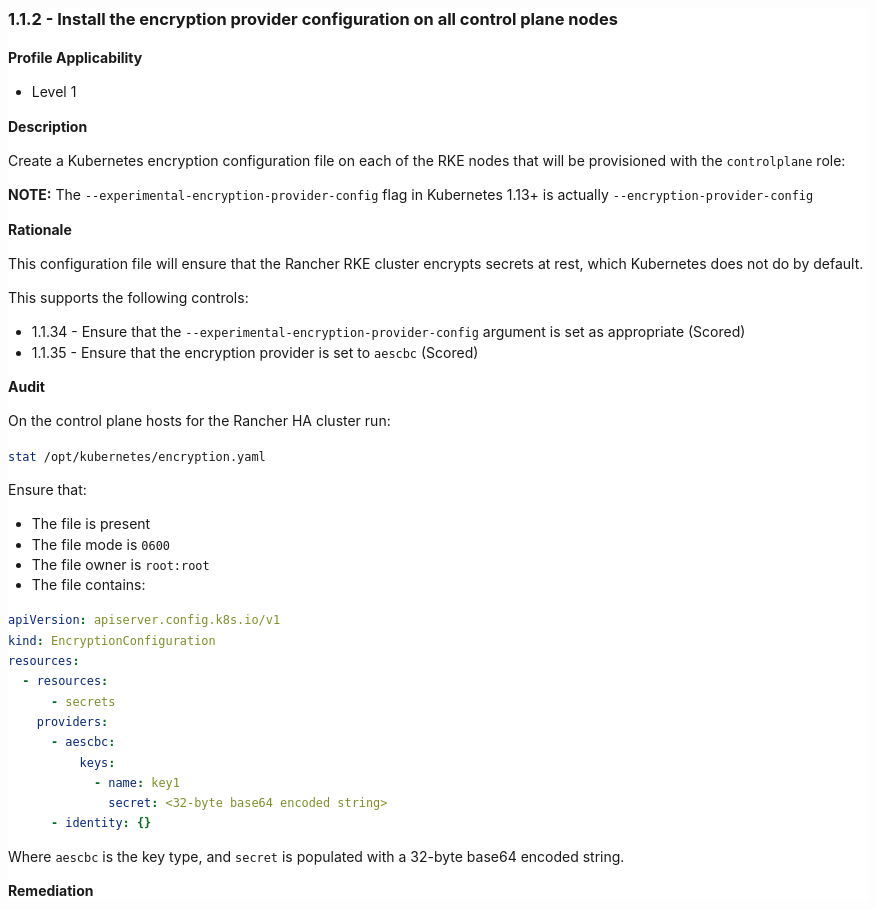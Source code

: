 ### 1.1.2 - Install the encryption provider configuration on all control plane nodes

**Profile Applicability**

- Level 1

**Description**

Create a Kubernetes encryption configuration file on each of the RKE nodes that will be provisioned with the `controlplane` role:

**NOTE:** The `--experimental-encryption-provider-config` flag in Kubernetes 1.13+ is actually `--encryption-provider-config`

**Rationale**

This configuration file will ensure that the Rancher RKE cluster encrypts secrets at rest, which Kubernetes does not do by default.

This supports the following controls:

- 1.1.34 - Ensure that the `--experimental-encryption-provider-config` argument is set as appropriate (Scored)
- 1.1.35 - Ensure that the encryption provider is set to `aescbc` (Scored)

**Audit**

On the control plane hosts for the Rancher HA cluster run:

```bash
stat /opt/kubernetes/encryption.yaml
```

Ensure that:

- The file is present
- The file mode is `0600`
- The file owner is `root:root`
- The file contains:

```yaml
apiVersion: apiserver.config.k8s.io/v1
kind: EncryptionConfiguration
resources:
  - resources:
      - secrets
    providers:
      - aescbc:
          keys:
            - name: key1
              secret: <32-byte base64 encoded string>
      - identity: {}
```

Where `aescbc` is the key type, and `secret` is populated with a 32-byte base64 encoded string.

**Remediation**
